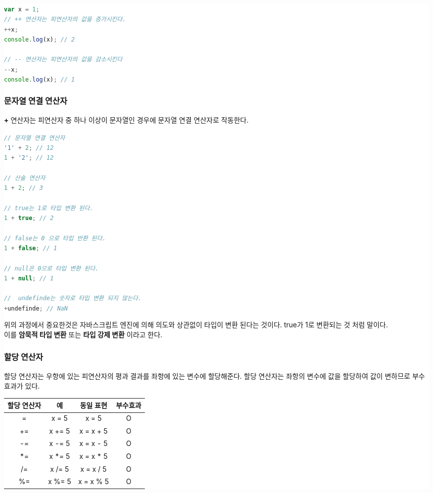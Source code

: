```js
var x = 1;
// ++ 연산자는 피연산자의 값을 증가시킨다.
++x;
console.log(x); // 2

// -- 연산자는 피연산자의 값을 감소시킨다
--x;
console.log(x); // 1
```

### 문자열 연결 연산자

**+** 연산자는 피연산자 중 하나 이상이 문자열인 경우에 문자열 연결 연산자로 작동한다.

```js
// 문자열 연결 연산자
'1' + 2; // 12
1 + '2'; // 12

// 산술 연산자
1 + 2; // 3

// true는 1로 타입 변환 된다.
1 + true; // 2

// false는 0 으로 타입 반환 된다.
1 + false; // 1

// null은 0으로 타입 변환 된다.
1 + null; // 1

//  undefinde는 숫자로 타입 변환 되지 않는다.
+undefinde; // NaN
```
위의 과정에서 중요한것은 자바스크립트 엔진에 의해 의도와 상관없이 타입이 변환 된다는 것이다. true가 1로 변환되는 것 처럼 말이다.  
이를 **암묵적 타입 변환** 또는 **타입 강제 변환** 이라고 한다.

### 할당 연산자
할당 연산자는 우항에 있는 피연산자의 평과 결과를 좌항에 있는 변수에 할당해준다. 할당 연산자는 좌항의 변수에 값을 할당하여 값이 변하므로 부수 효과가 있다.

|할당 연산자|예|동일 표현|부수효과|
|:---:|:---:|:---:|:---:|
|=|x = 5|x = 5|O|
|+=|x += 5|x = x + 5|O|
|-=|x -= 5|x = x - 5|O|
|*=|x *= 5|x = x * 5|O|
|/=|x /= 5|x = x / 5|O|
|%=|x %= 5|x = x % 5|O|
